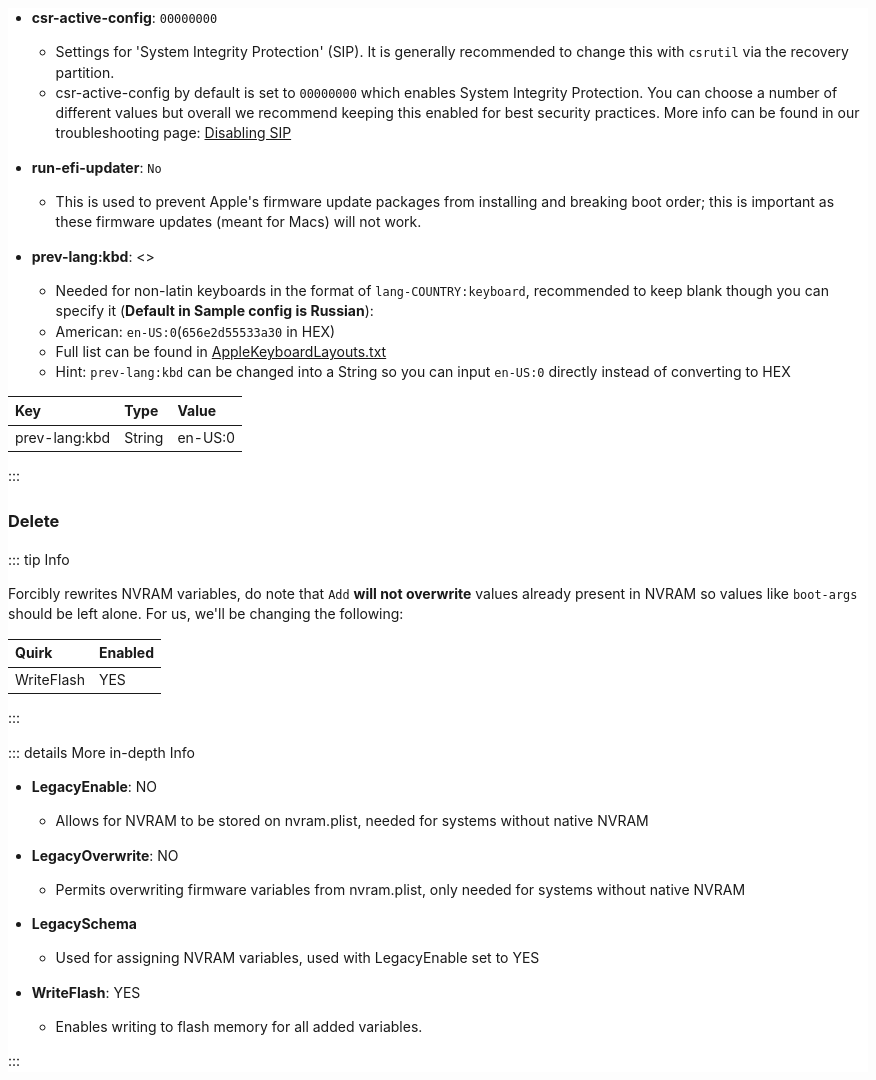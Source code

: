 * **csr-active-config**: `00000000`
  * Settings for 'System Integrity Protection' (SIP). It is generally recommended to change this with `csrutil` via the recovery partition.
  * csr-active-config by default is set to `00000000` which enables System Integrity Protection. You can choose a number of different values but overall we recommend keeping this enabled for best security practices. More info can be found in our troubleshooting page: [Disabling SIP](../troubleshooting/extended/post-issues.md#disabling-sip)

* **run-efi-updater**: `No`
  * This is used to prevent Apple's firmware update packages from installing and breaking boot order; this is important as these firmware updates (meant for Macs) will not work.

* **prev-lang:kbd**: <>
  * Needed for non-latin keyboards in the format of `lang-COUNTRY:keyboard`, recommended to keep blank though you can specify it (**Default in Sample config is Russian**):
  * American: `en-US:0`(`656e2d55533a30` in HEX)
  * Full list can be found in [AppleKeyboardLayouts.txt](https://github.com/acidanthera/OpenCorePkg/blob/master/Utilities/AppleKeyboardLayouts/AppleKeyboardLayouts.txt)
  * Hint: `prev-lang:kbd` can be changed into a String so you can input `en-US:0` directly instead of converting to HEX

| Key           | Type   | Value   |
| :------------ | :----- | :------ |
| prev-lang:kbd | String | en-US:0 |

:::

### Delete

::: tip Info

Forcibly rewrites NVRAM variables, do note that `Add` **will not overwrite** values already present in NVRAM so values like `boot-args` should be left alone. For us, we'll be changing the following:

| Quirk      | Enabled |
| :--------- | :------ |
| WriteFlash | YES     |

:::

::: details More in-depth Info

* **LegacyEnable**: NO
  * Allows for NVRAM to be stored on nvram.plist, needed for systems without native NVRAM

* **LegacyOverwrite**: NO
  * Permits overwriting firmware variables from nvram.plist, only needed for systems without native NVRAM

* **LegacySchema**
  * Used for assigning NVRAM variables, used with LegacyEnable set to YES

* **WriteFlash**: YES
  * Enables writing to flash memory for all added variables.

:::
